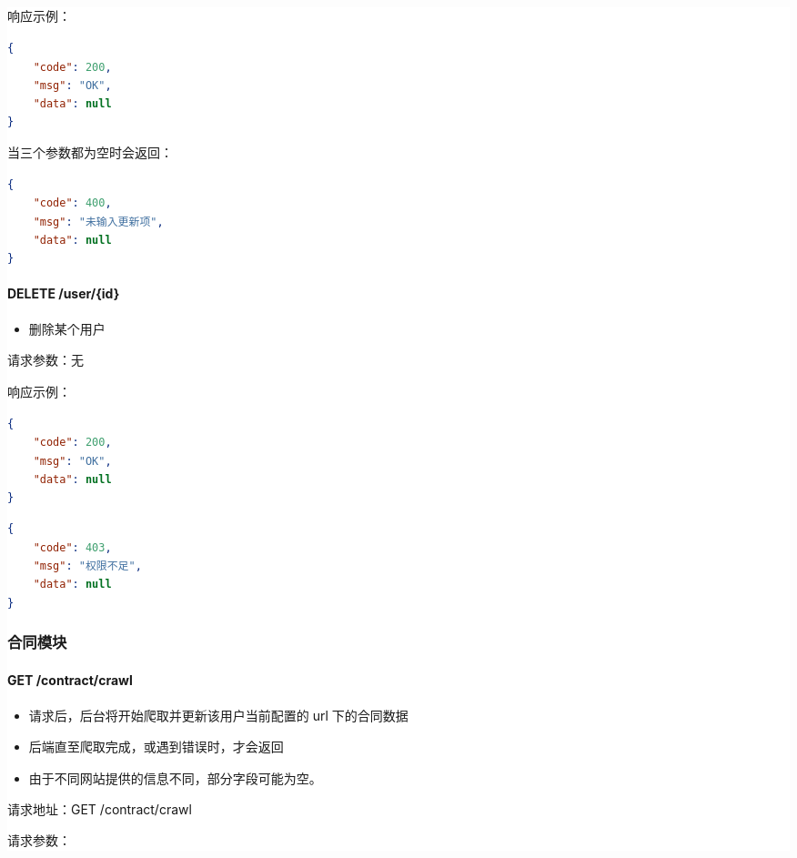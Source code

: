 响应示例：

```json
{
    "code": 200,
    "msg": "OK",
    "data": null
}
```

当三个参数都为空时会返回：

```json
{
    "code": 400,
    "msg": "未输入更新项",
    "data": null
}
```

#### DELETE /user/{id}

- 删除某个用户

请求参数：无

响应示例：

```json
{
    "code": 200,
    "msg": "OK",
    "data": null
}
```

```json
{
    "code": 403,
    "msg": "权限不足",
    "data": null
}
```



### 合同模块

#### GET /contract/crawl

- 请求后，后台将开始爬取并更新该用户当前配置的 url 下的合同数据

- 后端直至爬取完成，或遇到错误时，才会返回

- 由于不同网站提供的信息不同，部分字段可能为空。

请求地址：GET /contract/crawl

请求参数：
